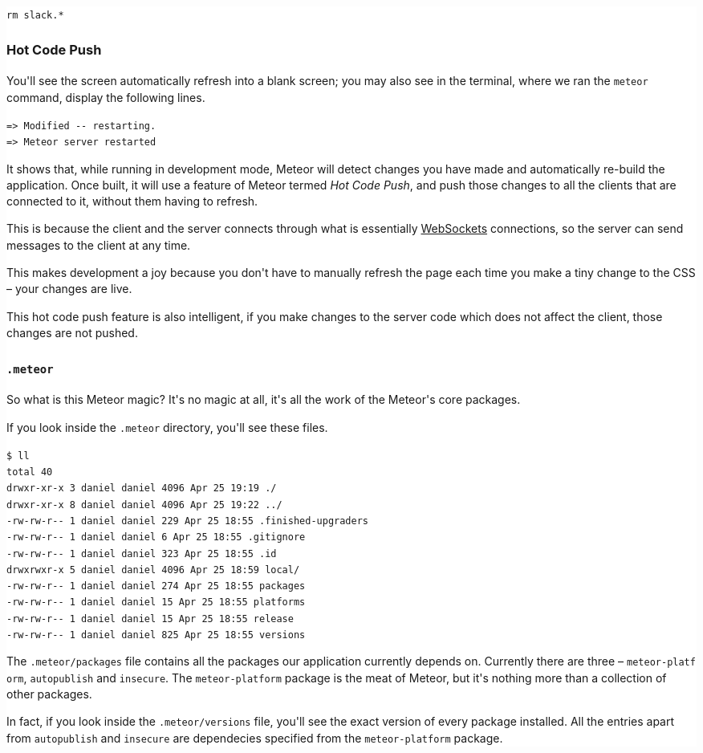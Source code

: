 ```
rm slack.*
```

### Hot Code Push

You'll see the screen automatically refresh into a blank screen; you may also see in the terminal, where we ran the `meteor` command, display the following lines.

```
=> Modified -- restarting. 
=> Meteor server restarted
```

It shows that, while running in development mode, Meteor will detect changes you have made and automatically re-build the application. Once built, it will use a feature of Meteor termed _Hot Code Push_, and push those changes to all the clients that are connected to it, without them having to refresh.

This is because the client and the server connects through what is essentially [WebSockets](https://developer.mozilla.org/en/docs/WebSockets) connections, so the server can send messages to the client at any time.

This makes development a joy because you don't have to manually refresh the page each time you make a tiny change to the CSS – your changes are live.

This hot code push feature is also intelligent, if you make changes to the server code which does not affect the client, those changes are not pushed.

### `.meteor`

So what is this Meteor magic? It's no magic at all, it's all the work of the Meteor's core packages.

If you look inside the `.meteor` directory, you'll see these files.

```
$ ll
total 40
drwxr-xr-x 3 daniel daniel 4096 Apr 25 19:19 ./
drwxr-xr-x 8 daniel daniel 4096 Apr 25 19:22 ../
-rw-rw-r-- 1 daniel daniel 229 Apr 25 18:55 .finished-upgraders
-rw-rw-r-- 1 daniel daniel 6 Apr 25 18:55 .gitignore
-rw-rw-r-- 1 daniel daniel 323 Apr 25 18:55 .id
drwxrwxr-x 5 daniel daniel 4096 Apr 25 18:59 local/
-rw-rw-r-- 1 daniel daniel 274 Apr 25 18:55 packages
-rw-rw-r-- 1 daniel daniel 15 Apr 25 18:55 platforms
-rw-rw-r-- 1 daniel daniel 15 Apr 25 18:55 release
-rw-rw-r-- 1 daniel daniel 825 Apr 25 18:55 versions
```

The `.meteor/packages` file contains all the packages our application currently depends on. Currently there are three – `meteor-platform`, `autopublish` and `insecure`. The `meteor-platform` package is the meat of Meteor, but it's nothing more than a collection of other packages.

In fact, if you look inside the `.meteor/versions` file, you'll see the exact version of every package installed. All the entries apart from `autopublish` and `insecure` are dependecies specified from the `meteor-platform` package.
